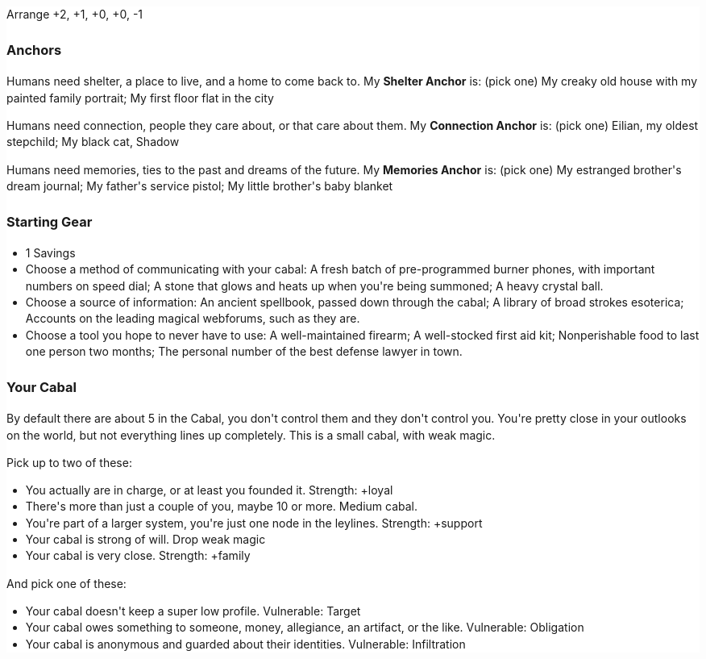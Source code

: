 Arrange +2, +1, +0, +0, -1

### Anchors

Humans need shelter, a place to live, and a home to come back to. My
**Shelter Anchor** is: (pick one) My creaky old house with my painted
family portrait; My first floor flat in the city

Humans need connection, people they care about, or that care about them.
My **Connection Anchor** is: (pick one) Eilian, my oldest stepchild; My
black cat, Shadow

Humans need memories, ties to the past and dreams of the future. My
**Memories Anchor** is: (pick one) My estranged brother's dream journal;
My father's service pistol; My little brother's baby blanket

### Starting Gear

-   1 Savings
-   Choose a method of communicating with your cabal: A fresh batch of
    pre-programmed burner phones, with important numbers on speed dial;
    A stone that glows and heats up when you're being summoned; A heavy
    crystal ball.
-   Choose a source of information: An ancient spellbook, passed down
    through the cabal; A library of broad strokes esoterica; Accounts on
    the leading magical webforums, such as they are.
-   Choose a tool you hope to never have to use: A well-maintained
    firearm; A well-stocked first aid kit; Nonperishable food to last
    one person two months; The personal number of the best defense
    lawyer in town.

### Your Cabal

By default there are about 5 in the Cabal, you don't control them and
they don't control you. You're pretty close in your outlooks on the
world, but not everything lines up completely. This is a small cabal,
with weak magic.

Pick up to two of these:

-   You actually are in charge, or at least you founded it. Strength:
    +loyal
-   There's more than just a couple of you, maybe 10 or more. Medium
    cabal.
-   You're part of a larger system, you're just one node in the
    leylines. Strength: +support
-   Your cabal is strong of will. Drop weak magic
-   Your cabal is very close. Strength: +family

And pick one of these:

-   Your cabal doesn't keep a super low profile. Vulnerable: Target
-   Your cabal owes something to someone, money, allegiance, an
    artifact, or the like. Vulnerable: Obligation
-   Your cabal is anonymous and guarded about their identities.
    Vulnerable: Infiltration
